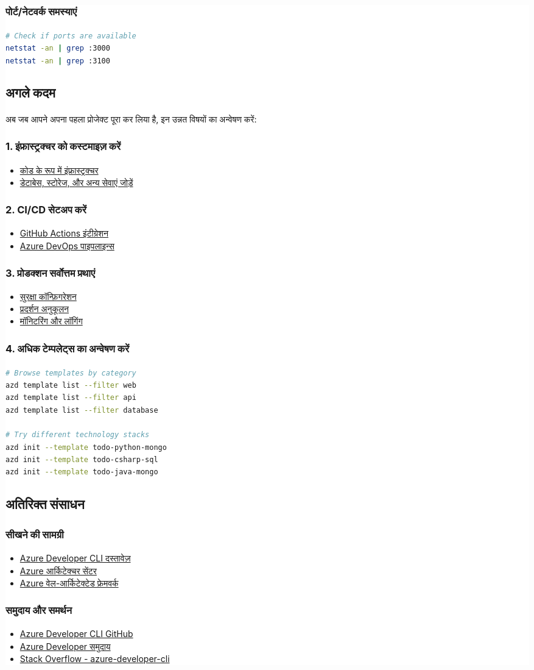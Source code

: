 ### पोर्ट/नेटवर्क समस्याएं
```bash
# Check if ports are available
netstat -an | grep :3000
netstat -an | grep :3100
```

## अगले कदम

अब जब आपने अपना पहला प्रोजेक्ट पूरा कर लिया है, इन उन्नत विषयों का अन्वेषण करें:

### 1. इंफ्रास्ट्रक्चर को कस्टमाइज़ करें
- [कोड के रूप में इंफ्रास्ट्रक्चर](../deployment/provisioning.md)
- [डेटाबेस, स्टोरेज, और अन्य सेवाएं जोड़ें](../deployment/provisioning.md#adding-services)

### 2. CI/CD सेटअप करें
- [GitHub Actions इंटीग्रेशन](../deployment/cicd-integration.md)
- [Azure DevOps पाइपलाइन्स](../deployment/cicd-integration.md#azure-devops)

### 3. प्रोडक्शन सर्वोत्तम प्रथाएं
- [सुरक्षा कॉन्फ़िगरेशन](../deployment/best-practices.md#security)
- [प्रदर्शन अनुकूलन](../deployment/best-practices.md#performance)
- [मॉनिटरिंग और लॉगिंग](../deployment/best-practices.md#monitoring)

### 4. अधिक टेम्पलेट्स का अन्वेषण करें
```bash
# Browse templates by category
azd template list --filter web
azd template list --filter api
azd template list --filter database

# Try different technology stacks
azd init --template todo-python-mongo
azd init --template todo-csharp-sql
azd init --template todo-java-mongo
```

## अतिरिक्त संसाधन

### सीखने की सामग्री
- [Azure Developer CLI दस्तावेज़](https://learn.microsoft.com/en-us/azure/developer/azure-developer-cli/)
- [Azure आर्किटेक्चर सेंटर](https://learn.microsoft.com/en-us/azure/architecture/)
- [Azure वेल-आर्किटेक्टेड फ्रेमवर्क](https://learn.microsoft.com/en-us/azure/well-architected/)

### समुदाय और समर्थन
- [Azure Developer CLI GitHub](https://github.com/Azure/azure-dev)
- [Azure Developer समुदाय](https://techcommunity.microsoft.com/t5/azure-developer-community/ct-p/AzureDevCommunity)
- [Stack Overflow - azure-developer-cli](https://stackoverflow.com/questions/tagged/azure-developer-cli)

